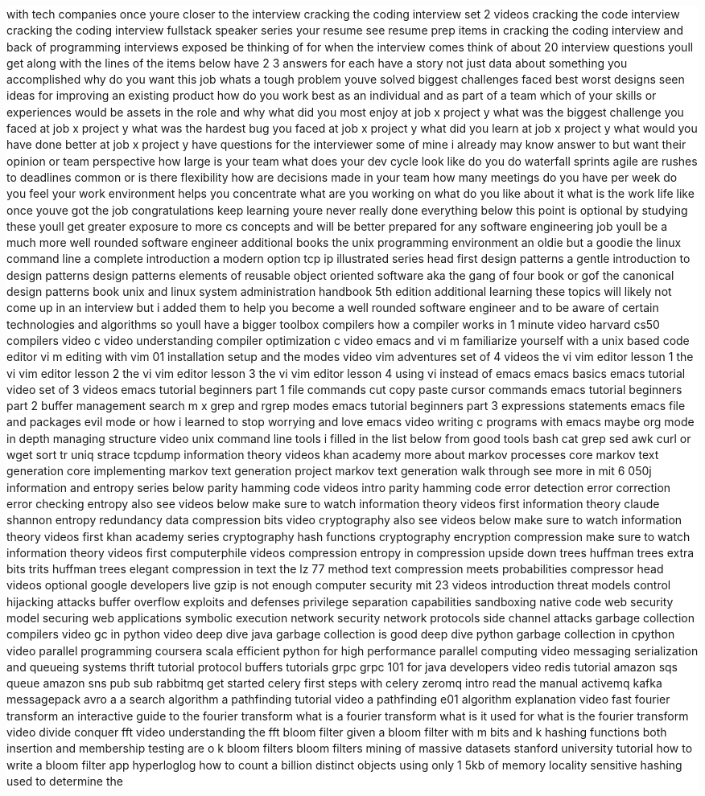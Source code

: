 with tech companies once youre closer to the interview cracking the coding interview set 2 videos cracking the code interview cracking the coding interview fullstack speaker series your resume see resume prep items in cracking the coding interview and back of programming interviews exposed be thinking of for when the interview comes think of about 20 interview questions youll get along with the lines of the items below have 2 3 answers for each have a story not just data about something you accomplished why do you want this job whats a tough problem youve solved biggest challenges faced best worst designs seen ideas for improving an existing product how do you work best as an individual and as part of a team which of your skills or experiences would be assets in the role and why what did you most enjoy at job x project y what was the biggest challenge you faced at job x project y what was the hardest bug you faced at job x project y what did you learn at job x project y what would you have done better at job x project y have questions for the interviewer some of mine i already may know answer to but want their opinion or team perspective how large is your team what does your dev cycle look like do you do waterfall sprints agile are rushes to deadlines common or is there flexibility how are decisions made in your team how many meetings do you have per week do you feel your work environment helps you concentrate what are you working on what do you like about it what is the work life like once youve got the job congratulations keep learning youre never really done everything below this point is optional by studying these youll get greater exposure to more cs concepts and will be better prepared for any software engineering job youll be a much more well rounded software engineer additional books the unix programming environment an oldie but a goodie the linux command line a complete introduction a modern option tcp ip illustrated series head first design patterns a gentle introduction to design patterns design patterns elements of reusable object oriente​d software aka the gang of four book or gof the canonical design patterns book unix and linux system administration handbook 5th edition additional learning these topics will likely not come up in an interview but i added them to help you become a well rounded software engineer and to be aware of certain technologies and algorithms so youll have a bigger toolbox compilers how a compiler works in 1 minute video harvard cs50 compilers video c video understanding compiler optimization c video emacs and vi m familiarize yourself with a unix based code editor vi m editing with vim 01 installation setup and the modes video vim adventures set of 4 videos the vi vim editor lesson 1 the vi vim editor lesson 2 the vi vim editor lesson 3 the vi vim editor lesson 4 using vi instead of emacs emacs basics emacs tutorial video set of 3 videos emacs tutorial beginners part 1 file commands cut copy paste cursor commands emacs tutorial beginners part 2 buffer management search m x grep and rgrep modes emacs tutorial beginners part 3 expressions statements emacs file and packages evil mode or how i learned to stop worrying and love emacs video writing c programs with emacs maybe org mode in depth managing structure video unix command line tools i filled in the list below from good tools bash cat grep sed awk curl or wget sort tr uniq strace tcpdump information theory videos khan academy more about markov processes core markov text generation core implementing markov text generation project markov text generation walk through see more in mit 6 050j information and entropy series below parity hamming code videos intro parity hamming code error detection error correction error checking entropy also see videos below make sure to watch information theory videos first information theory claude shannon entropy redundancy data compression bits video cryptography also see videos below make sure to watch information theory videos first khan academy series cryptography hash functions cryptography encryption compression make sure to watch information theory videos first computerphile videos compression entropy in compression upside down trees huffman trees extra bits trits huffman trees elegant compression in text the lz 77 method text compression meets probabilities compressor head videos optional google developers live gzip is not enough computer security mit 23 videos introduction threat models control hijacking attacks buffer overflow exploits and defenses privilege separation capabilities sandboxing native code web security model securing web applications symbolic execution network security network protocols side channel attacks garbage collection compilers video gc in python video deep dive java garbage collection is good deep dive python garbage collection in cpython video parallel programming coursera scala efficient python for high performance parallel computing video messaging serialization and queueing systems thrift tutorial protocol buffers tutorials grpc grpc 101 for java developers video redis tutorial amazon sqs queue amazon sns pub sub rabbitmq get started celery first steps with celery zeromq intro read the manual activemq kafka messagepack avro a a search algorithm a pathfinding tutorial video a pathfinding e01 algorithm explanation video fast fourier transform an interactive guide to the fourier transform what is a fourier transform what is it used for what is the fourier transform video divide conquer fft video understanding the fft bloom filter given a bloom filter with m bits and k hashing functions both insertion and membership testing are o k bloom filters bloom filters mining of massive datasets stanford university tutorial how to write a bloom filter app hyperloglog how to count a billion distinct objects using only 1 5kb of memory locality sensitive hashing used to determine the